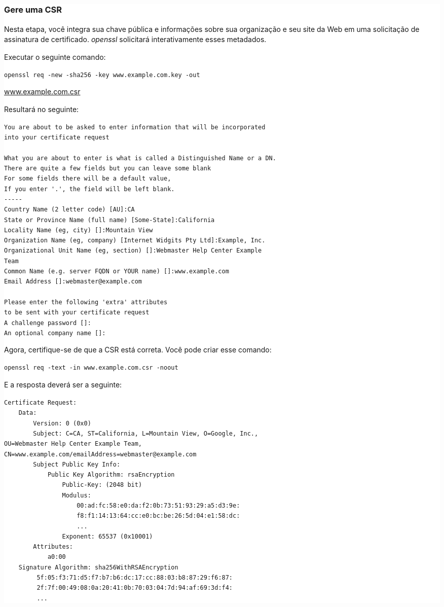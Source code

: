 ### Gere uma CSR

Nesta etapa, você integra sua chave pública e informações sobre sua organização
e seu site da Web em uma solicitação de assinatura de certificado. *openssl* solicitará interativamente
 esses metadados.

Executar o seguinte comando:

    openssl req -new -sha256 -key www.example.com.key -out
www.example.com.csr

Resultará no seguinte:

    You are about to be asked to enter information that will be incorporated
    into your certificate request

    What you are about to enter is what is called a Distinguished Name or a DN.
    There are quite a few fields but you can leave some blank
    For some fields there will be a default value,
    If you enter '.', the field will be left blank.
    -----
    Country Name (2 letter code) [AU]:CA
    State or Province Name (full name) [Some-State]:California
    Locality Name (eg, city) []:Mountain View
    Organization Name (eg, company) [Internet Widgits Pty Ltd]:Example, Inc.
    Organizational Unit Name (eg, section) []:Webmaster Help Center Example
    Team
    Common Name (e.g. server FQDN or YOUR name) []:www.example.com
    Email Address []:webmaster@example.com

    Please enter the following 'extra' attributes
    to be sent with your certificate request
    A challenge password []:
    An optional company name []:

Agora, certifique-se de que a CSR está correta. Você pode criar esse comando:

    openssl req -text -in www.example.com.csr -noout

E a resposta deverá ser a seguinte:

    Certificate Request:
        Data:
            Version: 0 (0x0)
            Subject: C=CA, ST=California, L=Mountain View, O=Google, Inc.,
    OU=Webmaster Help Center Example Team,
    CN=www.example.com/emailAddress=webmaster@example.com
            Subject Public Key Info:
                Public Key Algorithm: rsaEncryption
                    Public-Key: (2048 bit)
                    Modulus:
                        00:ad:fc:58:e0:da:f2:0b:73:51:93:29:a5:d3:9e:
                        f8:f1:14:13:64:cc:e0:bc:be:26:5d:04:e1:58:dc:
                        ...
                    Exponent: 65537 (0x10001)
            Attributes:
                a0:00
        Signature Algorithm: sha256WithRSAEncryption
             5f:05:f3:71:d5:f7:b7:b6:dc:17:cc:88:03:b8:87:29:f6:87:
             2f:7f:00:49:08:0a:20:41:0b:70:03:04:7d:94:af:69:3d:f4:
             ...
